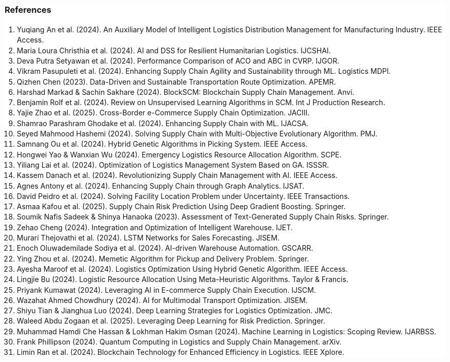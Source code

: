 
### References

1. Yuqiang An et al. (2024). An Auxiliary Model of Intelligent Logistics Distribution Management for Manufacturing Industry. IEEE Access.
2. Maria Loura Christhia et al. (2024). AI and DSS for Resilient Humanitarian Logistics. IJCSHAI.
3. Deva Putra Setyawan et al. (2024). Performance Comparison of ACO and ABC in CVRP. IJGOR.
4. Vikram Pasupuleti et al. (2024). Enhancing Supply Chain Agility and Sustainability through ML. Logistics MDPI.
5. Qizhen Chen (2023). Data-Driven and Sustainable Transportation Route Optimization. APEMR.
6. Harshad Markad & Sachin Sakhare (2024). BlockSCM: Blockchain Supply Chain Management. Anvi.
7. Benjamin Rolf et al. (2024). Review on Unsupervised Learning Algorithms in SCM. Int J Production Research.
8. Yajie Zhao et al. (2025). Cross-Border e-Commerce Supply Chain Optimization. JACIII.
9. Shamrao Parashram Ghodake et al. (2024). Enhancing Supply Chain with ML. IJACSA.
10. Seyed Mahmood Hashemi (2024). Solving Supply Chain with Multi-Objective Evolutionary Algorithm. PMJ.
11. Samnang Ou et al. (2024). Hybrid Genetic Algorithms in Picking System. IEEE Access.
12. Hongwei Yao & Wanxian Wu (2024). Emergency Logistics Resource Allocation Algorithm. SCPE.
13. Yiliang Lai et al. (2024). Optimization of Logistics Management System Based on GA. ISSSR.
14. Kassem Danach et al. (2024). Revolutionizing Supply Chain Management with AI. IEEE Access.
15. Agnes Antony et al. (2024). Enhancing Supply Chain through Graph Analytics. IJSAT.
16. David Peidro et al. (2024). Solving Facility Location Problem under Uncertainty. IEEE Transactions.
17. Asmaa Kafou et al. (2025). Supply Chain Risk Prediction Using Deep Gradient Boosting. Springer.
18. Soumik Nafis Sadeek & Shinya Hanaoka (2023). Assessment of Text-Generated Supply Chain Risks. Springer.
19. Zehao Cheng (2024). Integration and Optimization of Intelligent Warehouse. IJET.
20. Murari Thejovathi et al. (2024). LSTM Networks for Sales Forecasting. JISEM.
21. Enoch Oluwademilade Sodiya et al. (2024). AI-driven Warehouse Automation. GSCARR.
22. Ying Zhou et al. (2024). Memetic Algorithm for Pickup and Delivery Problem. Springer.
23. Ayesha Maroof et al. (2024). Logistics Optimization Using Hybrid Genetic Algorithm. IEEE Access.
24. Lingjie Bu (2024). Logistic Resource Allocation Using Meta-Heuristic Algorithms. Taylor & Francis.
25. Priyank Kumawat (2024). Leveraging AI in E-commerce Supply Chain Execution. IJSCM.
26. Wazahat Ahmed Chowdhury (2024). AI for Multimodal Transport Optimization. JISEM.
27. Shiyu Tian & Jianghua Luo (2024). Deep Learning Strategies for Logistics Optimization. JMC.
28. Waleed Abdu Zogaan et al. (2025). Leveraging Deep Learning for Risk Prediction. Springer.
29. Muhammad Hamdi Che Hassan & Lokhman Hakim Osman (2024). Machine Learning in Logistics: Scoping Review. IJARBSS.
30. Frank Phillipson (2024). Quantum Computing in Logistics and Supply Chain Management. arXiv.
31. Limin Ran et al. (2024). Blockchain Technology for Enhanced Efficiency in Logistics. IEEE Xplore.
